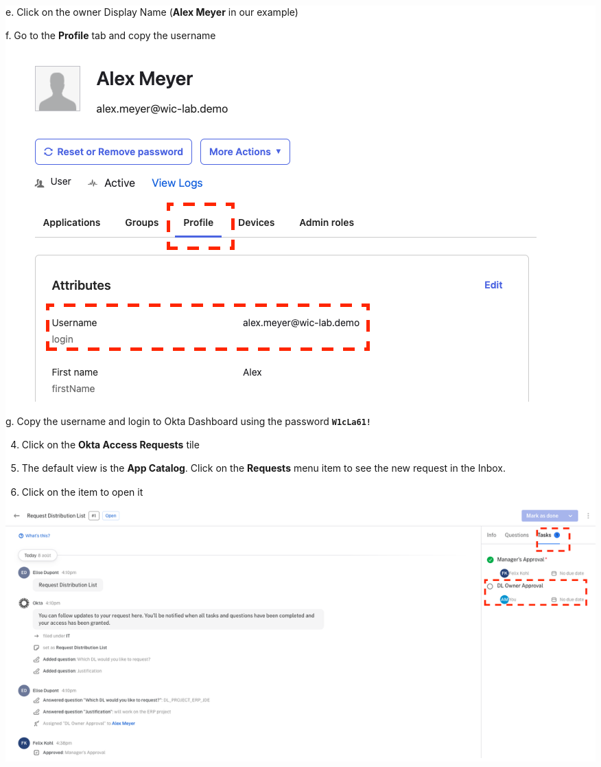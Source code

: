 e. Click on the owner Display Name (**Alex Meyer** in our example)

f. Go to the **Profile** tab and copy the username

![alt_text](https://raw.githubusercontent.com/fabiograsso/WIC-Lab-Milan-202312/main/images/007/image24.png "image_tooltip")

g. Copy the username and login to Okta Dashboard using the password **`W1cLa61!`**

4. Click on the **Okta Access Requests** tile

5. The default view is the **App Catalog**. Click on the **Requests** menu item to see the new request in the Inbox.

6. Click on the item to open it

![alt_text](https://raw.githubusercontent.com/fabiograsso/WIC-Lab-Milan-202312/main/images/007/image64.png "image_tooltip")
